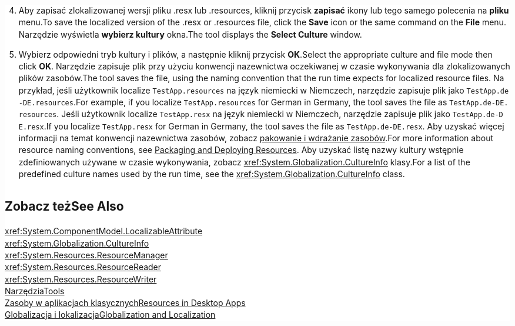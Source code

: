 4.  <span data-ttu-id="74c63-207">Aby zapisać zlokalizowanej wersji pliku .resx lub .resources, kliknij przycisk **zapisać** ikony lub tego samego polecenia na **pliku** menu.</span><span class="sxs-lookup"><span data-stu-id="74c63-207">To save the localized version of the .resx or .resources file, click the **Save** icon or the same command on the **File** menu.</span></span> <span data-ttu-id="74c63-208">Narzędzie wyświetla **wybierz kultury** okna.</span><span class="sxs-lookup"><span data-stu-id="74c63-208">The tool displays the **Select Culture** window.</span></span>  
  
5.  <span data-ttu-id="74c63-209">Wybierz odpowiedni tryb kultury i plików, a następnie kliknij przycisk **OK**.</span><span class="sxs-lookup"><span data-stu-id="74c63-209">Select the appropriate culture and file mode then click **OK**.</span></span> <span data-ttu-id="74c63-210">Narzędzie zapisuje plik przy użyciu konwencji nazewnictwa oczekiwanej w czasie wykonywania dla zlokalizowanych plików zasobów.</span><span class="sxs-lookup"><span data-stu-id="74c63-210">The tool saves the file, using the naming convention that the run time expects for localized resource files.</span></span> <span data-ttu-id="74c63-211">Na przykład, jeśli użytkownik localize `TestApp.resources` na język niemiecki w Niemczech, narzędzie zapisuje plik jako `TestApp.de-DE.resources`.</span><span class="sxs-lookup"><span data-stu-id="74c63-211">For example, if you localize `TestApp.resources` for German in Germany, the tool saves the file as `TestApp.de-DE.resources`.</span></span> <span data-ttu-id="74c63-212">Jeśli użytkownik localize `TestApp.resx` na język niemiecki w Niemczech, narzędzie zapisuje plik jako `TestApp.de-DE.resx`.</span><span class="sxs-lookup"><span data-stu-id="74c63-212">If you localize `TestApp.resx` for German in Germany, the tool saves the file as `TestApp.de-DE.resx`.</span></span> <span data-ttu-id="74c63-213">Aby uzyskać więcej informacji na temat konwencji nazewnictwa zasobów, zobacz [pakowanie i wdrażanie zasobów](../../../docs/framework/resources/packaging-and-deploying-resources-in-desktop-apps.md).</span><span class="sxs-lookup"><span data-stu-id="74c63-213">For more information about resource naming conventions, see [Packaging and Deploying Resources](../../../docs/framework/resources/packaging-and-deploying-resources-in-desktop-apps.md).</span></span> <span data-ttu-id="74c63-214">Aby uzyskać listę nazwy kultury wstępnie zdefiniowanych używane w czasie wykonywania, zobacz <xref:System.Globalization.CultureInfo> klasy.</span><span class="sxs-lookup"><span data-stu-id="74c63-214">For a list of the predefined culture names used by the run time, see the <xref:System.Globalization.CultureInfo> class.</span></span>  
  
## <a name="see-also"></a><span data-ttu-id="74c63-215">Zobacz też</span><span class="sxs-lookup"><span data-stu-id="74c63-215">See Also</span></span>  
 <xref:System.ComponentModel.LocalizableAttribute>  
 <xref:System.Globalization.CultureInfo>  
 <xref:System.Resources.ResourceManager>  
 <xref:System.Resources.ResourceReader>  
 <xref:System.Resources.ResourceWriter>  
 [<span data-ttu-id="74c63-216">Narzędzia</span><span class="sxs-lookup"><span data-stu-id="74c63-216">Tools</span></span>](../../../docs/framework/tools/index.md)  
 [<span data-ttu-id="74c63-217">Zasoby w aplikacjach klasycznych</span><span class="sxs-lookup"><span data-stu-id="74c63-217">Resources in Desktop Apps</span></span>](../../../docs/framework/resources/index.md)  
 [<span data-ttu-id="74c63-218">Globalizacja i lokalizacja</span><span class="sxs-lookup"><span data-stu-id="74c63-218">Globalization and Localization</span></span>](../../../docs/standard/globalization-localization/index.md)
